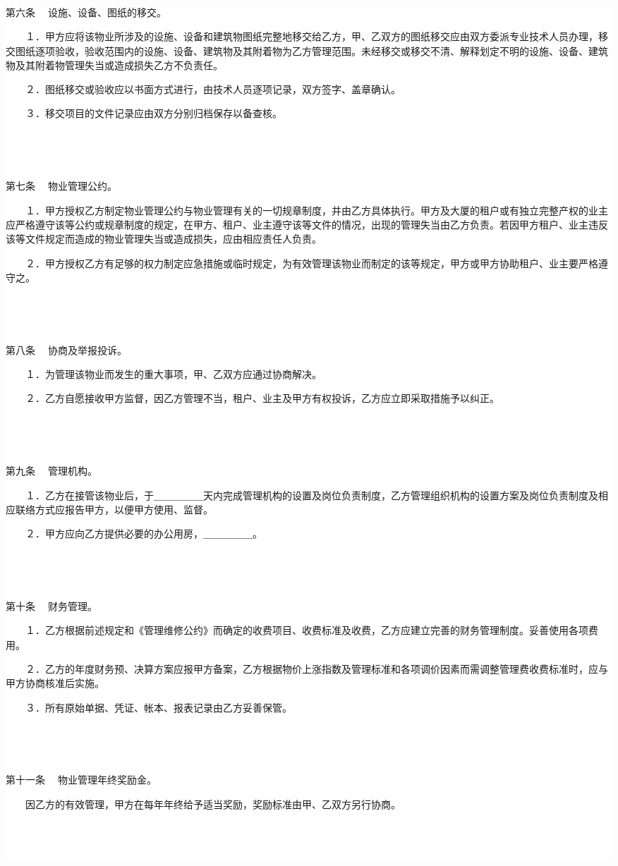 第六条
　设施、设备、图纸的移交。

　　１．甲方应将该物业所涉及的设施、设备和建筑物图纸完整地移交给乙方，甲、乙双方的图纸移交应由双方委派专业技术人员办理，移交图纸逐项验收，验收范围内的设施、设备、建筑物及其附着物为乙方管理范围。未经移交或移交不清、解释划定不明的设施、设备、建筑物及其附着物管理失当或造成损失乙方不负责任。

　　２．图纸移交或验收应以书面方式进行，由技术人员逐项记录，双方签字、盖章确认。

　　３．移交项目的文件记录应由双方分别归档保存以备查核。

　　

　　

第七条
　物业管理公约。

　　１．甲方授权乙方制定物业管理公约与物业管理有关的一切规章制度，并由乙方具体执行。甲方及大厦的租户或有独立完整产权的业主应严格遵守该等公约或规章制度的规定，在甲方、租户、业主遵守该等文件的情况，出现的管理失当由乙方负责。若因甲方租户、业主违反该等文件规定而造成的物业管理失当或造成损失，应由相应责任人负责。

　　２．甲方授权乙方有足够的权力制定应急措施或临时规定，为有效管理该物业而制定的该等规定，甲方或甲方协助租户、业主要严格遵守之。

　　

　　

第八条
　协商及举报投诉。

　　１．为管理该物业而发生的重大事项，甲、乙双方应通过协商解决。

　　２．乙方自愿接收甲方监督，因乙方管理不当，租户、业主及甲方有权投诉，乙方应立即采取措施予以纠正。

　　

　　

第九条
　管理机构。

　　１．乙方在接管该物业后，于＿＿＿＿＿天内完成管理机构的设置及岗位负责制度，乙方管理组织机构的设置方案及岗位负责制度及相应联络方式应报告甲方，以便甲方使用、监督。

　　２．甲方应向乙方提供必要的办公用房，＿＿＿＿＿。

　　

　　

第十条
　财务管理。

　　１．乙方根据前述规定和《管理维修公约》而确定的收费项目、收费标准及收费，乙方应建立完善的财务管理制度。妥善使用各项费用。

　　２．乙方的年度财务预、决算方案应报甲方备案，乙方根据物价上涨指数及管理标准和各项调价因素而需调整管理费收费标准时，应与甲方协商核准后实施。

　　３．所有原始单据、凭证、帐本、报表记录由乙方妥善保管。

　　

　　

第十一条
　物业管理年终奖励金。

　　因乙方的有效管理，甲方在每年年终给予适当奖励，奖励标准由甲、乙双方另行协商。

　　

　　
